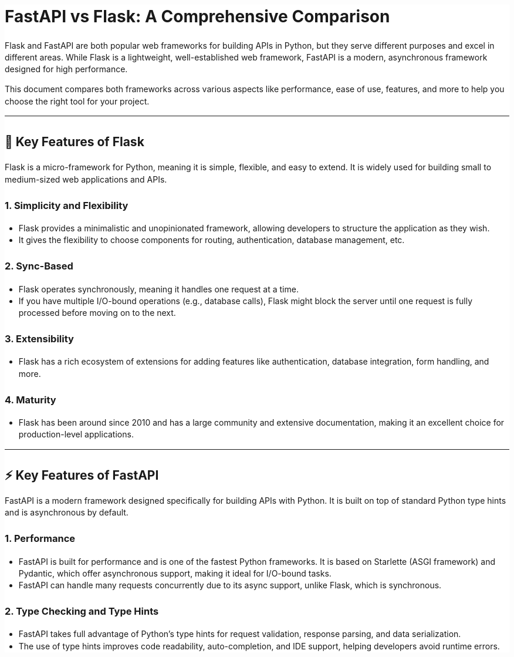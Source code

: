 # FastAPI vs Flask: A Comprehensive Comparison

Flask and FastAPI are both popular web frameworks for building APIs in Python, but they serve different purposes and excel in different areas. While Flask is a lightweight, well-established web framework, FastAPI is a modern, asynchronous framework designed for high performance.

This document compares both frameworks across various aspects like performance, ease of use, features, and more to help you choose the right tool for your project.

---

## 🧠 Key Features of Flask

Flask is a micro-framework for Python, meaning it is simple, flexible, and easy to extend. It is widely used for building small to medium-sized web applications and APIs.

### 1. **Simplicity and Flexibility**
   - Flask provides a minimalistic and unopinionated framework, allowing developers to structure the application as they wish.
   - It gives the flexibility to choose components for routing, authentication, database management, etc.

### 2. **Sync-Based**
   - Flask operates synchronously, meaning it handles one request at a time.
   - If you have multiple I/O-bound operations (e.g., database calls), Flask might block the server until one request is fully processed before moving on to the next.

### 3. **Extensibility**
   - Flask has a rich ecosystem of extensions for adding features like authentication, database integration, form handling, and more.

### 4. **Maturity**
   - Flask has been around since 2010 and has a large community and extensive documentation, making it an excellent choice for production-level applications.
   
---

## ⚡ Key Features of FastAPI

FastAPI is a modern framework designed specifically for building APIs with Python. It is built on top of standard Python type hints and is asynchronous by default.

### 1. **Performance**
   - FastAPI is built for performance and is one of the fastest Python frameworks. It is based on Starlette (ASGI framework) and Pydantic, which offer asynchronous support, making it ideal for I/O-bound tasks.
   - FastAPI can handle many requests concurrently due to its async support, unlike Flask, which is synchronous.

### 2. **Type Checking and Type Hints**
   - FastAPI takes full advantage of Python’s type hints for request validation, response parsing, and data serialization.
   - The use of type hints improves code readability, auto-completion, and IDE support, helping developers avoid runtime errors.

